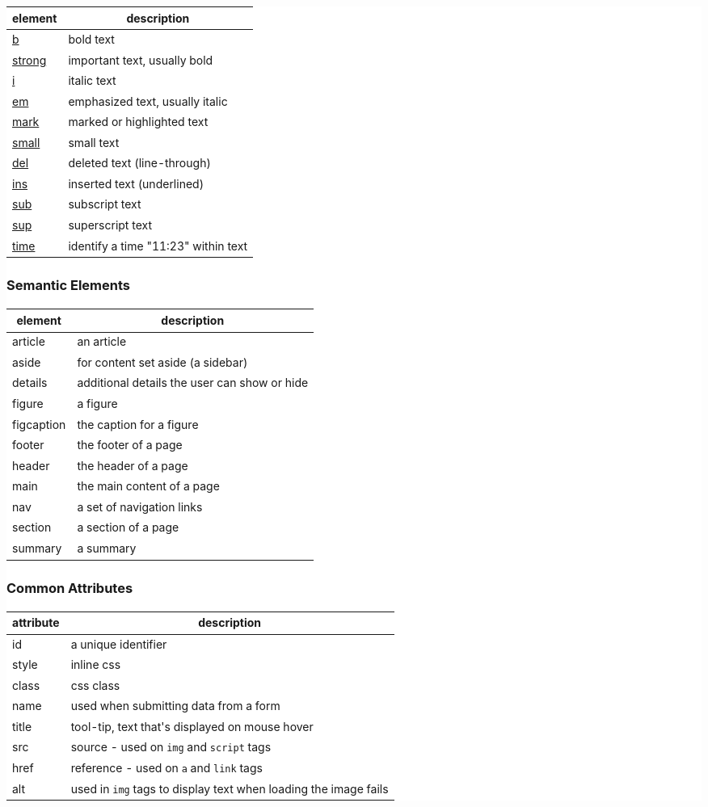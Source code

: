 | element | description |
|---  |---    |
| [b](#text-formatting-elements) | bold text |
| [strong](#text-formatting-elements) | important text, usually bold |
| [i](#text-formatting-elements) | italic text |
| [em](#text-formatting-elements) | emphasized text, usually italic |
| [mark](#text-formatting-elements) | marked or highlighted text |
| [small](#text-formatting-elements) | small text |
| [del](#text-formatting-elements) | deleted text (line-through) |
| [ins](#text-formatting-elements) | inserted text (underlined) |
| [sub](#text-formatting-elements) | subscript text |
| [sup](#text-formatting-elements) | superscript text |
| [time](#text-formatting-elements) | identify a time "11:23" within text |


### Semantic Elements

| element | description |
|---  |---    |
| article | an article |
| aside | for content set aside (a sidebar) |
| details | additional details the user can show or hide |
| figure | a figure |
| figcaption | the caption for a figure |
| footer | the footer of a page |
| header | the header of a page |
| main | the main content of a page
| nav | a set of navigation links |
| section | a section of a page |
| summary | a summary |


### Common Attributes

| attribute | description |
|--- |--- |
| id | a unique identifier |
| style | inline css |
| class | css class |
| name | used when submitting data from a form |
| title | tool-tip, text that's displayed on mouse hover |
| src | source - used on `img` and `script` tags |
| href | reference - used on `a` and `link` tags |
| alt | used in `img` tags to display text when loading the image fails |